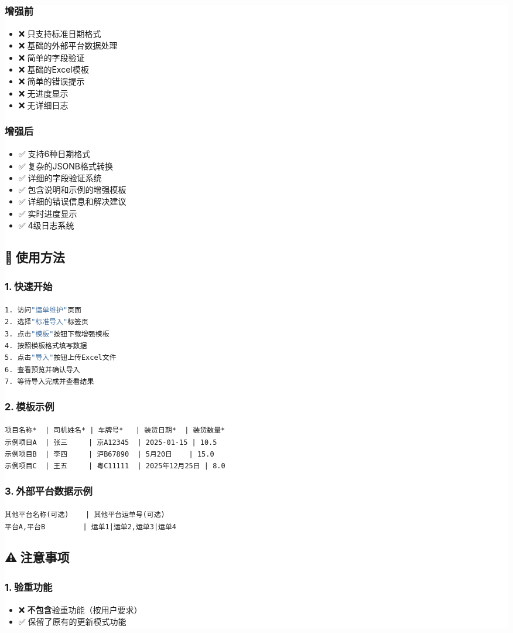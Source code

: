 ### 增强前
- ❌ 只支持标准日期格式
- ❌ 基础的外部平台数据处理
- ❌ 简单的字段验证
- ❌ 基础的Excel模板
- ❌ 简单的错误提示
- ❌ 无进度显示
- ❌ 无详细日志

### 增强后
- ✅ 支持6种日期格式
- ✅ 复杂的JSONB格式转换
- ✅ 详细的字段验证系统
- ✅ 包含说明和示例的增强模板
- ✅ 详细的错误信息和解决建议
- ✅ 实时进度显示
- ✅ 4级日志系统

## 🚀 使用方法

### 1. 快速开始
```bash
1. 访问"运单维护"页面
2. 选择"标准导入"标签页
3. 点击"模板"按钮下载增强模板
4. 按照模板格式填写数据
5. 点击"导入"按钮上传Excel文件
6. 查看预览并确认导入
7. 等待导入完成并查看结果
```

### 2. 模板示例
```excel
项目名称*  | 司机姓名* | 车牌号*   | 装货日期*  | 装货数量*
示例项目A  | 张三     | 京A12345  | 2025-01-15 | 10.5
示例项目B  | 李四     | 沪B67890  | 5月20日    | 15.0
示例项目C  | 王五     | 粤C11111  | 2025年12月25日 | 8.0
```

### 3. 外部平台数据示例
```excel
其他平台名称(可选)    | 其他平台运单号(可选)
平台A,平台B         | 运单1|运单2,运单3|运单4
```

## ⚠️ 注意事项

### 1. 验重功能
- ❌ **不包含**验重功能（按用户要求）
- ✅ 保留了原有的更新模式功能
